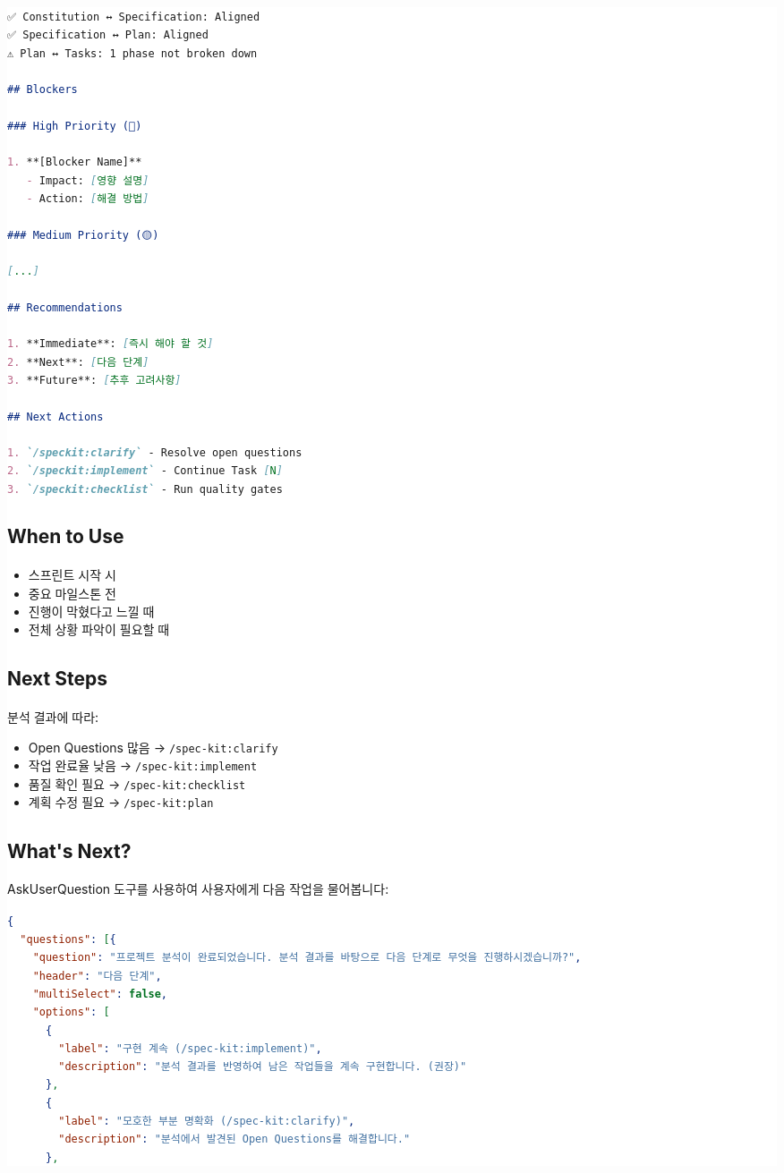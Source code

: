 ```markdown
✅ Constitution ↔ Specification: Aligned
✅ Specification ↔ Plan: Aligned
⚠️ Plan ↔ Tasks: 1 phase not broken down

## Blockers

### High Priority (🔴)

1. **[Blocker Name]**
   - Impact: [영향 설명]
   - Action: [해결 방법]

### Medium Priority (🟡)

[...]

## Recommendations

1. **Immediate**: [즉시 해야 할 것]
2. **Next**: [다음 단계]
3. **Future**: [추후 고려사항]

## Next Actions

1. `/speckit:clarify` - Resolve open questions
2. `/speckit:implement` - Continue Task [N]
3. `/speckit:checklist` - Run quality gates
```

## When to Use

- 스프린트 시작 시
- 중요 마일스톤 전
- 진행이 막혔다고 느낄 때
- 전체 상황 파악이 필요할 때

## Next Steps

분석 결과에 따라:
- Open Questions 많음 → `/spec-kit:clarify`
- 작업 완료율 낮음 → `/spec-kit:implement`
- 품질 확인 필요 → `/spec-kit:checklist`
- 계획 수정 필요 → `/spec-kit:plan`

## What's Next?

AskUserQuestion 도구를 사용하여 사용자에게 다음 작업을 물어봅니다:

```json
{
  "questions": [{
    "question": "프로젝트 분석이 완료되었습니다. 분석 결과를 바탕으로 다음 단계로 무엇을 진행하시겠습니까?",
    "header": "다음 단계",
    "multiSelect": false,
    "options": [
      {
        "label": "구현 계속 (/spec-kit:implement)",
        "description": "분석 결과를 반영하여 남은 작업들을 계속 구현합니다. (권장)"
      },
      {
        "label": "모호한 부분 명확화 (/spec-kit:clarify)",
        "description": "분석에서 발견된 Open Questions를 해결합니다."
      },
```